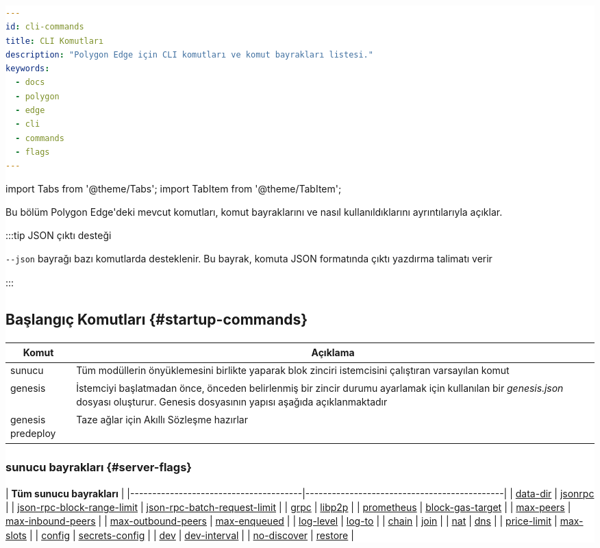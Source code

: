 ```yaml
---
id: cli-commands
title: CLI Komutları
description: "Polygon Edge için CLI komutları ve komut bayrakları listesi."
keywords:
  - docs
  - polygon
  - edge
  - cli
  - commands
  - flags
---
```

import Tabs from '@theme/Tabs';
import TabItem from '@theme/TabItem';


Bu bölüm Polygon Edge'deki mevcut komutları, komut bayraklarını ve nasıl kullanıldıklarını ayrıntılarıyla açıklar.

:::tip JSON çıktı desteği

`--json` bayrağı bazı komutlarda desteklenir. Bu bayrak, komuta JSON formatında çıktı yazdırma talimatı verir

:::

## Başlangıç Komutları {#startup-commands}

| **Komut** | **Açıklama** |
|-------------------|-----------------------------------------------------------------------------------------------------------------------------------------------------------------|
| sunucu | Tüm modüllerin önyüklemesini birlikte yaparak blok zinciri istemcisini çalıştıran varsayılan komut |
| genesis | İstemciyi başlatmadan önce, önceden belirlenmiş bir zincir durumu ayarlamak için kullanılan bir *genesis.json* dosyası oluşturur. Genesis dosyasının yapısı aşağıda açıklanmaktadır |
| genesis predeploy | Taze ağlar için Akıllı Sözleşme hazırlar |

### sunucu bayrakları {#server-flags}


| **Tüm sunucu bayrakları** |
|---------------------------------------|---------------------------------------------|
| [data-dir](/docs/edge/get-started/cli-commands#data-dir) | [jsonrpc](/docs/edge/get-started/cli-commands#jsonrpc) |
| [json-rpc-block-range-limit](/docs/edge/get-started/cli-commands#json-rpc-block-range-limit) | [json-rpc-batch-request-limit](/docs/edge/get-started/cli-commands#json-rpc-batch-request-limit) |
| [grpc](/docs/edge/get-started/cli-commands#grpc) | [libp2p](/docs/edge/get-started/cli-commands#libp2p) |
| [prometheus](/docs/edge/get-started/cli-commands#prometheus) | [block-gas-target](/docs/edge/get-started/cli-commands#block-gas-target) |
| [max-peers](/docs/edge/get-started/cli-commands#max-peers) | [max-inbound-peers](/docs/edge/get-started/cli-commands#max-inbound-peers) |
| [max-outbound-peers](/docs/edge/get-started/cli-commands#max-outbound-peers) | [max-enqueued](/docs/edge/get-started/cli-commands#max-enqueued) |
| [log-level](/docs/edge/get-started/cli-commands#log-level) | [log-to](/docs/edge/get-started/cli-commands#log-to) |
| [chain](/docs/edge/get-started/cli-commands#chain) | [join](/docs/edge/get-started/cli-commands#join) |
| [nat](/docs/edge/get-started/cli-commands#nat) | [dns](/docs/edge/get-started/cli-commands#dns) |
| [price-limit](/docs/edge/get-started/cli-commands#price-limit) | [max-slots](/docs/edge/get-started/cli-commands#max-slots) |
| [config](/docs/edge/get-started/cli-commands#config) | [secrets-config](/docs/edge/get-started/cli-commands#secrets-config) |
| [dev](/docs/edge/get-started/cli-commands#dev) | [dev-interval](/docs/edge/get-started/cli-commands#dev-interval) |
| [no-discover](/docs/edge/get-started/cli-commands#no-discover) | [restore](/docs/edge/get-started/cli-commands#restore) |
